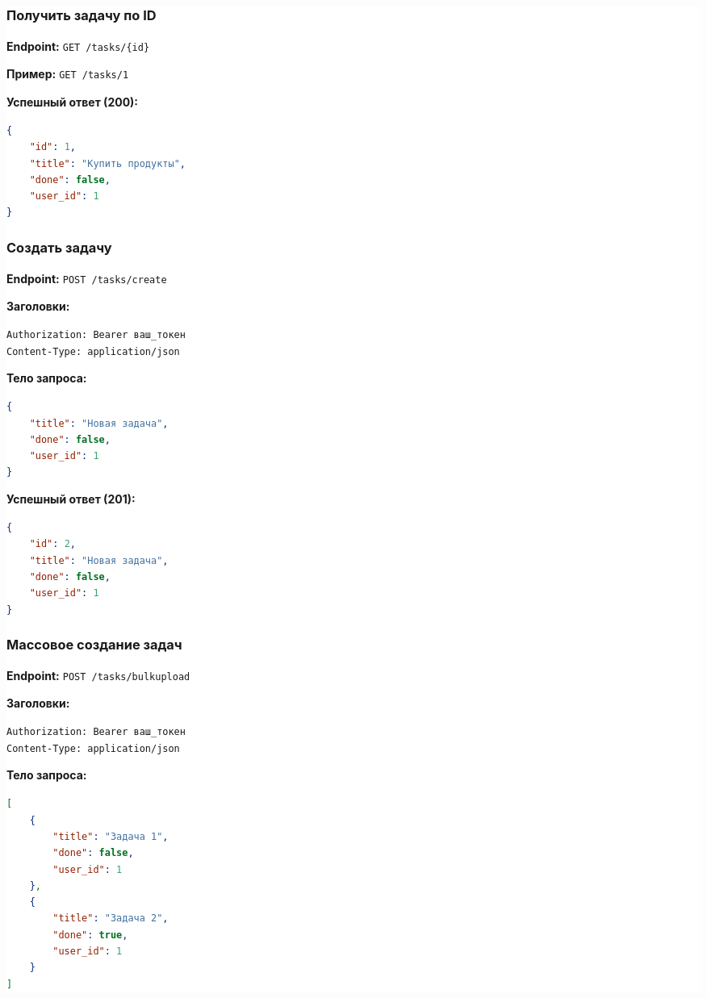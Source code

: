 ### Получить задачу по ID

**Endpoint:** `GET /tasks/{id}`

**Пример:** `GET /tasks/1`

**Успешный ответ (200):**
```json
{
    "id": 1,
    "title": "Купить продукты",
    "done": false,
    "user_id": 1
}
```

### Создать задачу

**Endpoint:** `POST /tasks/create`

**Заголовки:**
```
Authorization: Bearer ваш_токен
Content-Type: application/json
```

**Тело запроса:**
```json
{
    "title": "Новая задача",
    "done": false,
    "user_id": 1
}
```

**Успешный ответ (201):**
```json
{
    "id": 2,
    "title": "Новая задача",
    "done": false,
    "user_id": 1
}
```

### Массовое создание задач

**Endpoint:** `POST /tasks/bulkupload`

**Заголовки:**
```
Authorization: Bearer ваш_токен
Content-Type: application/json
```

**Тело запроса:**
```json
[
    {
        "title": "Задача 1",
        "done": false,
        "user_id": 1
    },
    {
        "title": "Задача 2",
        "done": true,
        "user_id": 1
    }
]
```